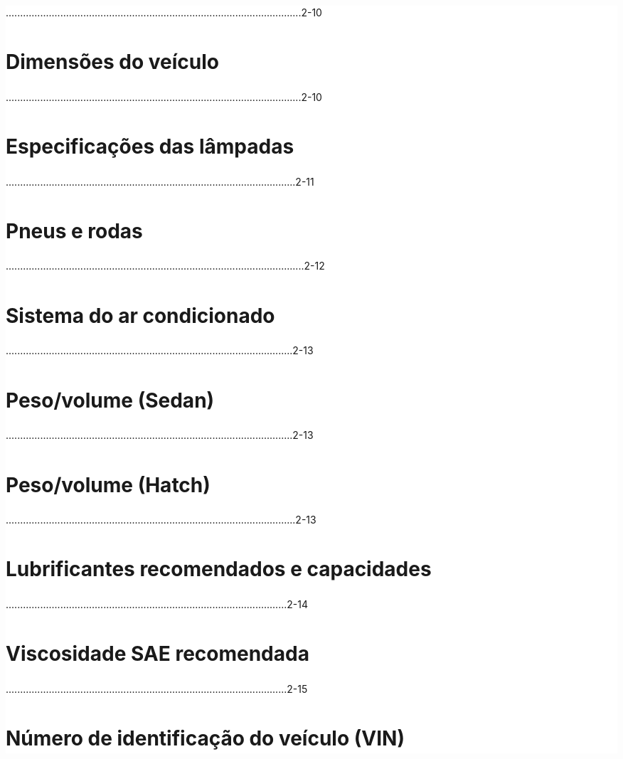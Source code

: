 .......................................................................................................2-10

# Dimensões do veículo

.......................................................................................................2-10

# Especificações das lâmpadas

.....................................................................................................2-11

# Pneus e rodas

........................................................................................................2-12

# Sistema do ar condicionado

....................................................................................................2-13

# Peso/volume (Sedan)

....................................................................................................2-13

# Peso/volume (Hatch)

.....................................................................................................2-13

# Lubrificantes recomendados e capacidades

..................................................................................................2-14

# Viscosidade SAE recomendada

..................................................................................................2-15

# Número de identificação do veículo (VIN)
